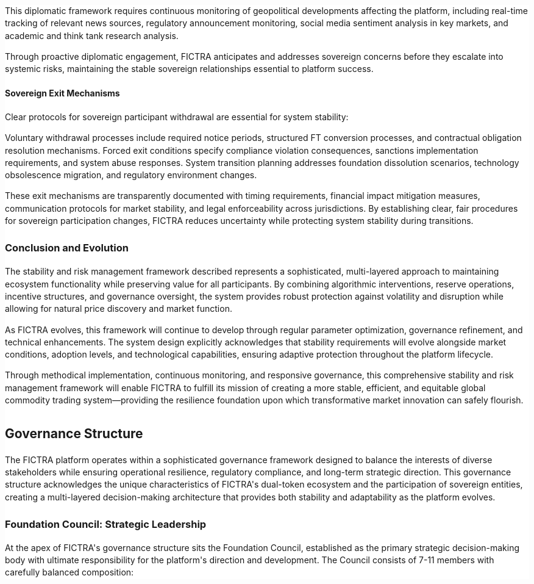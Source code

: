 This diplomatic framework requires continuous monitoring of geopolitical developments affecting the platform, including real-time tracking of relevant news sources, regulatory announcement monitoring, social media sentiment analysis in key markets, and academic and think tank research analysis.

Through proactive diplomatic engagement, FICTRA anticipates and addresses sovereign concerns before they escalate into systemic risks, maintaining the stable sovereign relationships essential to platform success.

#### Sovereign Exit Mechanisms

Clear protocols for sovereign participant withdrawal are essential for system stability:

Voluntary withdrawal processes include required notice periods, structured FT conversion processes, and contractual obligation resolution mechanisms. Forced exit conditions specify compliance violation consequences, sanctions implementation requirements, and system abuse responses. System transition planning addresses foundation dissolution scenarios, technology obsolescence migration, and regulatory environment changes.

These exit mechanisms are transparently documented with timing requirements, financial impact mitigation measures, communication protocols for market stability, and legal enforceability across jurisdictions. By establishing clear, fair procedures for sovereign participation changes, FICTRA reduces uncertainty while protecting system stability during transitions.

### Conclusion and Evolution

The stability and risk management framework described represents a sophisticated, multi-layered approach to maintaining ecosystem functionality while preserving value for all participants. By combining algorithmic interventions, reserve operations, incentive structures, and governance oversight, the system provides robust protection against volatility and disruption while allowing for natural price discovery and market function.

As FICTRA evolves, this framework will continue to develop through regular parameter optimization, governance refinement, and technical enhancements. The system design explicitly acknowledges that stability requirements will evolve alongside market conditions, adoption levels, and technological capabilities, ensuring adaptive protection throughout the platform lifecycle.

Through methodical implementation, continuous monitoring, and responsive governance, this comprehensive stability and risk management framework will enable FICTRA to fulfill its mission of creating a more stable, efficient, and equitable global commodity trading system—providing the resilience foundation upon which transformative market innovation can safely flourish.

## Governance Structure

The FICTRA platform operates within a sophisticated governance framework designed to balance the interests of diverse stakeholders while ensuring operational resilience, regulatory compliance, and long-term strategic direction. This governance structure acknowledges the unique characteristics of FICTRA's dual-token ecosystem and the participation of sovereign entities, creating a multi-layered decision-making architecture that provides both stability and adaptability as the platform evolves.

### Foundation Council: Strategic Leadership

At the apex of FICTRA's governance structure sits the Foundation Council, established as the primary strategic decision-making body with ultimate responsibility for the platform's direction and development. The Council consists of 7-11 members with carefully balanced composition:
